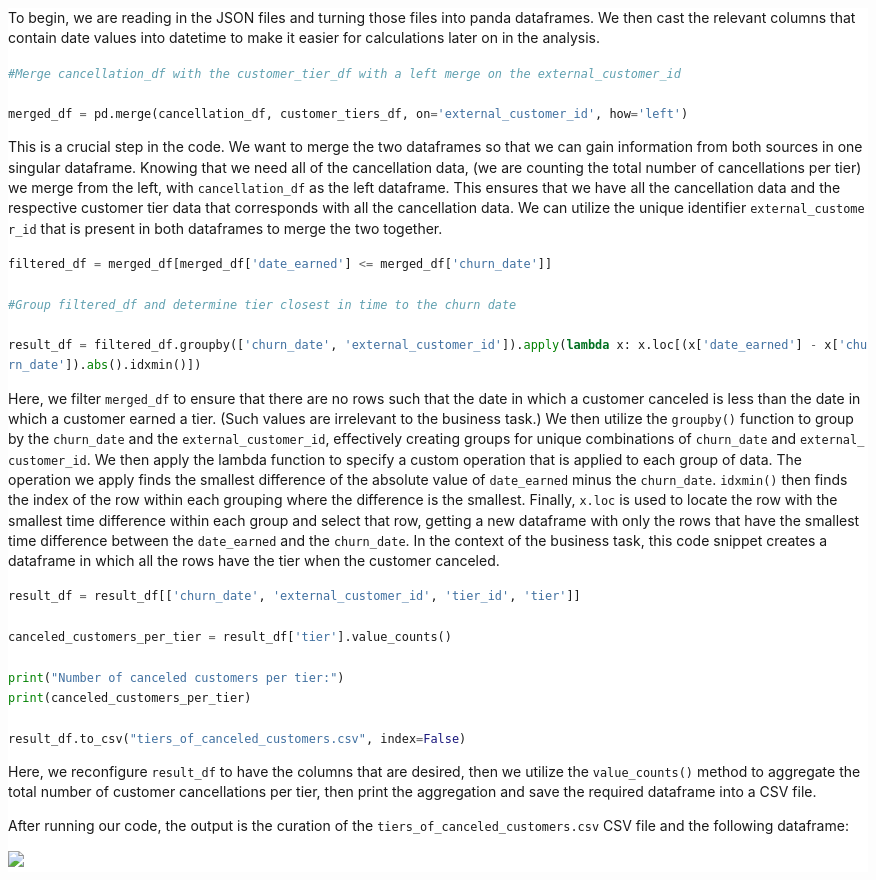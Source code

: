 To begin, we are reading in the JSON files and turning those files into panda dataframes. We then cast the relevant columns that contain date values into datetime to make it easier for calculations later on in the analysis.

```python
#Merge cancellation_df with the customer_tier_df with a left merge on the external_customer_id

merged_df = pd.merge(cancellation_df, customer_tiers_df, on='external_customer_id', how='left')
```
This is a crucial step in the code. We want to merge the two dataframes so that we can gain information from both sources in one singular dataframe. Knowing that we need all of the cancellation data, (we are counting the total number of cancellations per tier) we merge from the left, with `cancellation_df` as the left dataframe. This ensures that we have all the cancellation data and the respective customer tier data that corresponds with all the cancellation data. We can utilize the unique identifier `external_customer_id` that is present in both dataframes to merge the two together.

```python
filtered_df = merged_df[merged_df['date_earned'] <= merged_df['churn_date']]

#Group filtered_df and determine tier closest in time to the churn date

result_df = filtered_df.groupby(['churn_date', 'external_customer_id']).apply(lambda x: x.loc[(x['date_earned'] - x['churn_date']).abs().idxmin()])
```
Here, we filter `merged_df` to ensure that there are no rows such that the date in which a customer canceled is less than the date in which a customer earned a tier. (Such values are irrelevant to the business task.) We then utilize the `groupby()` function to group by the `churn_date` and the `external_customer_id`, effectively creating 
groups for unique combinations of `churn_date` and `external_customer_id`. We then apply the lambda function to specify a custom operation that is applied to each group of data. The operation we apply finds the smallest difference of the absolute value of `date_earned` minus the `churn_date`. `idxmin()` then finds the index of the row within each grouping where the difference is the smallest. Finally, `x.loc` is used to locate the row with the smallest time difference within each group and select that row, getting a new dataframe with only the rows that have the smallest time difference between the `date_earned` and the `churn_date`. In the context of the business task, this code snippet creates a dataframe in which all the rows have the tier when the customer canceled.

```python
result_df = result_df[['churn_date', 'external_customer_id', 'tier_id', 'tier']]

canceled_customers_per_tier = result_df['tier'].value_counts()

print("Number of canceled customers per tier:")
print(canceled_customers_per_tier)

result_df.to_csv("tiers_of_canceled_customers.csv", index=False)
```
Here, we reconfigure `result_df` to have the columns that are desired, then we utilize the `value_counts()` method to aggregate the total number of customer cancellations per tier, then print the aggregation and save the required dataframe into a CSV file.

After running our code, the output is the curation of the `tiers_of_canceled_customers.csv` CSV file and the following dataframe:

<img src="https://github.com/dylanviyar/CymbiotikaInterviewAssessment/assets/81194849/937a9fea-2eef-45d4-be5c-3da2c6e32a61" width="300">
